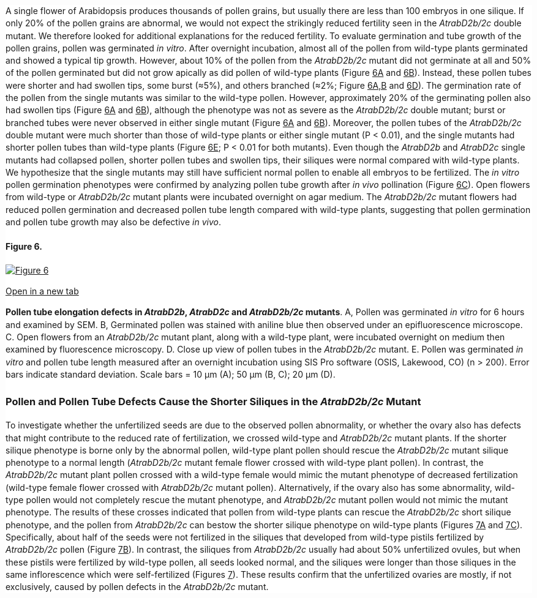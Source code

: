 A single flower of Arabidopsis produces thousands of pollen grains, but usually there are less than 100 embryos in one silique. If only 20% of the pollen grains are abnormal, we would not expect the strikingly reduced fertility seen in the *AtrabD2b/2c* double mutant. We therefore looked for additional explanations for the reduced fertility. To evaluate germination and tube growth of the pollen grains, pollen was germinated *in vitro*. After overnight incubation, almost all of the pollen from wild-type plants germinated and showed a typical tip growth. However, about 10% of the pollen from the *AtrabD2b/2c* mutant did not germinate at all and 50% of the pollen germinated but did not grow apically as did pollen of wild-type plants (Figure [6A](#F6) and [6B](#F6)). Instead, these pollen tubes were shorter and had swollen tips, some burst (≈5%), and others branched (≈2%; Figure [6A,B](#F6) and [6D](#F6)). The germination rate of the pollen from the single mutants was similar to the wild-type pollen. However, approximately 20% of the germinating pollen also had swollen tips (Figure [6A](#F6) and [6B](#F6)), although the phenotype was not as severe as the *AtrabD2b/2c* double mutant; burst or branched tubes were never observed in either single mutant (Figure [6A](#F6) and [6B](#F6)). Moreover, the pollen tubes of the *AtrabD2b/2c* double mutant were much shorter than those of wild-type plants or either single mutant (P < 0.01), and the single mutants had shorter pollen tubes than wild-type plants (Figure [6E](#F6); P < 0.01 for both mutants). Even though the *AtrabD2b* and *AtrabD2c* single mutants had collapsed pollen, shorter pollen tubes and swollen tips, their siliques were normal compared with wild-type plants. We hypothesize that the single mutants may still have sufficient normal pollen to enable all embryos to be fertilized. The *in vitro* pollen germination phenotypes were confirmed by analyzing pollen tube growth after *in vivo* pollination (Figure [6C](#F6)). Open flowers from wild-type or *AtrabD2b/2c* mutant plants were incubated overnight on agar medium. The *AtrabD2b/2c* mutant flowers had reduced pollen germination and decreased pollen tube length compared with wild-type plants, suggesting that pollen germination and pollen tube growth may also be defective *in vivo*.

#### Figure 6.

[![Figure 6](https://cdn.ncbi.nlm.nih.gov/pmc/blobs/a422/3040128/ae7a4f0fc21a/1471-2229-11-25-6.jpg)](https://www.ncbi.nlm.nih.gov/core/lw/2.0/html/tileshop_pmc/tileshop_pmc_inline.html?title=Click%20on%20image%20to%20zoom&p=PMC3&id=3040128_1471-2229-11-25-6.jpg)

[Open in a new tab](figure/F6/)

**Pollen tube elongation defects in *AtrabD2b*, *AtrabD2c* and *AtrabD2b/2c* mutants**. A, Pollen was germinated *in vitro* for 6 hours and examined by SEM. B, Germinated pollen was stained with aniline blue then observed under an epifluorescence microscope. C. Open flowers from an *AtrabD2b/2c* mutant plant, along with a wild-type plant, were incubated overnight on medium then examined by fluorescence microscopy. D. Close up view of pollen tubes in the *AtrabD2b/2c* mutant. E. Pollen was germinated *in vitro* and pollen tube length measured after an overnight incubation using SIS Pro software (OSIS, Lakewood, CO) (n > 200). Error bars indicate standard deviation. Scale bars = 10 μm (A); 50 μm (B, C); 20 μm (D).

### Pollen and Pollen Tube Defects Cause the Shorter Siliques in the *AtrabD2b/2c* Mutant

To investigate whether the unfertilized seeds are due to the observed pollen abnormality, or whether the ovary also has defects that might contribute to the reduced rate of fertilization, we crossed wild-type and *AtrabD2b/2c* mutant plants. If the shorter silique phenotype is borne only by the abnormal pollen, wild-type plant pollen should rescue the *AtrabD2b/2c* mutant silique phenotype to a normal length (*AtrabD2b/2c* mutant female flower crossed with wild-type plant pollen). In contrast, the *AtrabD2b/2c* mutant plant pollen crossed with a wild-type female would mimic the mutant phenotype of decreased fertilization (wild-type female flower crossed with *AtrabD2b/2c* mutant pollen). Alternatively, if the ovary also has some abnormality, wild-type pollen would not completely rescue the mutant phenotype, and *AtrabD2b/2c* mutant pollen would not mimic the mutant phenotype. The results of these crosses indicated that pollen from wild-type plants can rescue the *AtrabD2b/2c* short silique phenotype, and the pollen from *AtrabD2b/2c* can bestow the shorter silique phenotype on wild-type plants (Figures [7A](#F7) and [7C](#F7)). Specifically, about half of the seeds were not fertilized in the siliques that developed from wild-type pistils fertilized by *AtrabD2b/2c* pollen (Figure [7B](#F7)). In contrast, the siliques from *AtrabD2b/2c* usually had about 50% unfertilized ovules, but when these pistils were fertilized by wild-type pollen, all seeds looked normal, and the siliques were longer than those siliques in the same inflorescence which were self-fertilized (Figures [7](#F7)). These results confirm that the unfertilized ovaries are mostly, if not exclusively, caused by pollen defects in the *AtrabD2b/2c* mutant.
